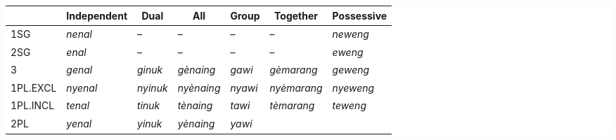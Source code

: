 <table class="table table-bordered" style="table-layout:fixed;">
<thead>
<tr>
<th></th>
<th>Independent</th>
<th>Dual</th>
<th>All</th>
<th>Group</th>
<th>Together</th>
<th>Possessive</th>
</tr>
</thead>
<tbody>
<tr>
<td>1SG</td>
<td><em>nenal</em></td>
<td>–</td>
<td>–</td>
<td>–</td>
<td>–</td>
<td><em>neweng</em></td>
</tr>
<tr>
<td>2SG</td>
<td><em>enal</em></td>
<td>–</td>
<td>–</td>
<td>–</td>
<td>–</td>
<td><em>eweng</em></td>
</tr>
<tr>
<td>3</td>
<td><em>genal</em></td>
<td><em>ginuk</em></td>
<td><em>gènaing</em></td>
<td><em>gawi</em></td>
<td><em>gèmarang</em></td>
<td><em>geweng</em></td>
</tr>
<tr>
<td>1PL.EXCL</td>
<td><em>nyenal</em></td>
<td><em>nyinuk</em></td>
<td><em>nyènaing</em></td>
<td><em>nyawi</em></td>
<td><em>nyèmarang</em></td>
<td><em>nyeweng</em></td>
</tr>
<tr>
<td>1PL.INCL</td>
<td><em>tenal</em></td>
<td><em>tinuk</em></td>
<td><em>tènaing</em></td>
<td><em>tawi</em></td>
<td><em>tèmarang</em></td>
<td><em>teweng</em></td>
</tr>
<tr>
<td>2PL</td>
<td><em>yenal</em></td>
<td><em>yinuk</em></td>
<td><em>yènaing</em></td>
<td><em>yawi</em></td>